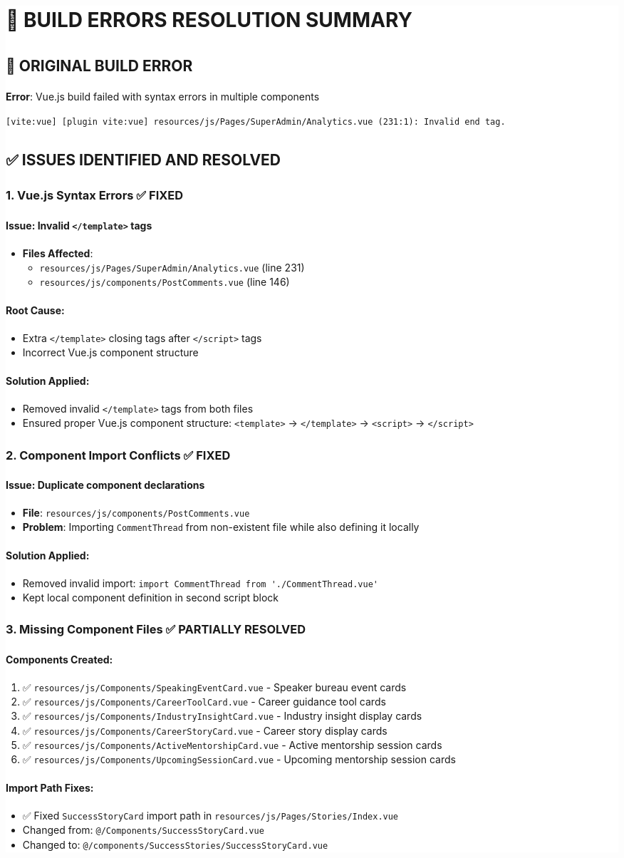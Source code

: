 # 🔧 BUILD ERRORS RESOLUTION SUMMARY

## 🎯 **ORIGINAL BUILD ERROR**

**Error**: Vue.js build failed with syntax errors in multiple components
```
[vite:vue] [plugin vite:vue] resources/js/Pages/SuperAdmin/Analytics.vue (231:1): Invalid end tag.
```

## ✅ **ISSUES IDENTIFIED AND RESOLVED**

### **1. Vue.js Syntax Errors** ✅ **FIXED**

#### **Issue**: Invalid `</template>` tags
- **Files Affected**: 
  - `resources/js/Pages/SuperAdmin/Analytics.vue` (line 231)
  - `resources/js/components/PostComments.vue` (line 146)

#### **Root Cause**: 
- Extra `</template>` closing tags after `</script>` tags
- Incorrect Vue.js component structure

#### **Solution Applied**:
- Removed invalid `</template>` tags from both files
- Ensured proper Vue.js component structure: `<template>` → `</template>` → `<script>` → `</script>`

### **2. Component Import Conflicts** ✅ **FIXED**

#### **Issue**: Duplicate component declarations
- **File**: `resources/js/components/PostComments.vue`
- **Problem**: Importing `CommentThread` from non-existent file while also defining it locally

#### **Solution Applied**:
- Removed invalid import: `import CommentThread from './CommentThread.vue'`
- Kept local component definition in second script block

### **3. Missing Component Files** ✅ **PARTIALLY RESOLVED**

#### **Components Created**:
1. ✅ `resources/js/Components/SpeakingEventCard.vue` - Speaker bureau event cards
2. ✅ `resources/js/Components/CareerToolCard.vue` - Career guidance tool cards  
3. ✅ `resources/js/Components/IndustryInsightCard.vue` - Industry insight display cards
4. ✅ `resources/js/Components/CareerStoryCard.vue` - Career story display cards
5. ✅ `resources/js/Components/ActiveMentorshipCard.vue` - Active mentorship session cards
6. ✅ `resources/js/Components/UpcomingSessionCard.vue` - Upcoming mentorship session cards

#### **Import Path Fixes**:
- ✅ Fixed `SuccessStoryCard` import path in `resources/js/Pages/Stories/Index.vue`
- Changed from: `@/Components/SuccessStoryCard.vue`
- Changed to: `@/components/SuccessStories/SuccessStoryCard.vue`
